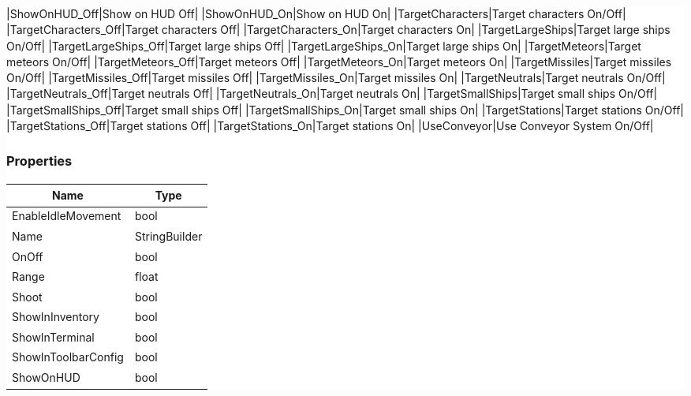 |ShowOnHUD_Off|Show on HUD Off|
|ShowOnHUD_On|Show on HUD On|
|TargetCharacters|Target characters On/Off|
|TargetCharacters_Off|Target characters Off|
|TargetCharacters_On|Target characters On|
|TargetLargeShips|Target large ships On/Off|
|TargetLargeShips_Off|Target large ships Off|
|TargetLargeShips_On|Target large ships On|
|TargetMeteors|Target meteors On/Off|
|TargetMeteors_Off|Target meteors Off|
|TargetMeteors_On|Target meteors On|
|TargetMissiles|Target missiles On/Off|
|TargetMissiles_Off|Target missiles Off|
|TargetMissiles_On|Target missiles On|
|TargetNeutrals|Target neutrals On/Off|
|TargetNeutrals_Off|Target neutrals Off|
|TargetNeutrals_On|Target neutrals On|
|TargetSmallShips|Target small ships On/Off|
|TargetSmallShips_Off|Target small ships Off|
|TargetSmallShips_On|Target small ships On|
|TargetStations|Target stations On/Off|
|TargetStations_Off|Target stations Off|
|TargetStations_On|Target stations On|
|UseConveyor|Use Conveyor System On/Off|

### Properties

|Name|Type|
|-|-|
|EnableIdleMovement|bool|
|Name|StringBuilder|
|OnOff|bool|
|Range|float|
|Shoot|bool|
|ShowInInventory|bool|
|ShowInTerminal|bool|
|ShowInToolbarConfig|bool|
|ShowOnHUD|bool|